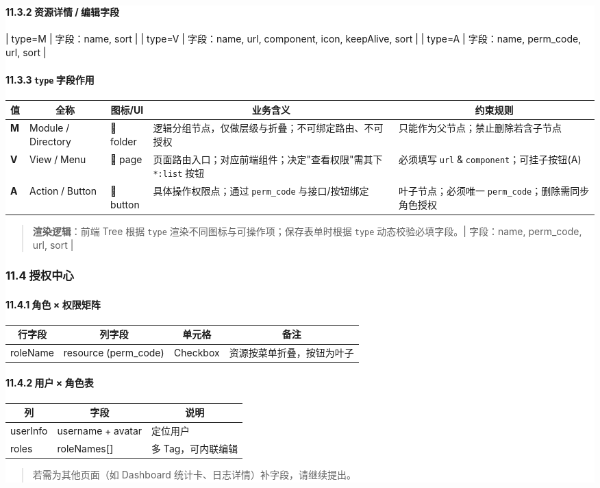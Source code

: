 #### 11.3.2 资源详情 / 编辑字段

\| type=M | 字段：name, sort |
\| type=V | 字段：name, url, component, icon, keepAlive, sort |
\| type=A | 字段：name, perm_code, url, sort |

#### 11.3.3 `type` 字段作用

| 值    | 全称               | 图标/UI   | 业务含义                                                       | 约束规则                                           |
| ----- | ------------------ | --------- | -------------------------------------------------------------- | -------------------------------------------------- |
| **M** | Module / Directory | 📁 folder | 逻辑分组节点，仅做层级与折叠；不可绑定路由、不可授权           | 只能作为父节点；禁止删除若含子节点                 |
| **V** | View / Menu        | 📄 page   | 页面路由入口；对应前端组件；决定"查看权限"需其下 `*:list` 按钮 | 必须填写 `url` & `component`；可挂子按钮(A)        |
| **A** | Action / Button    | 🔘 button | 具体操作权限点；通过 `perm_code` 与接口/按钮绑定               | 叶子节点；必须唯一 `perm_code`；删除需同步角色授权 |

> **渲染逻辑**：前端 Tree 根据 `type` 渲染不同图标与可操作项；保存表单时根据 `type` 动态校验必填字段。| 字段：name, perm_code, url, sort |

### 11.4 授权中心

#### 11.4.1 角色 × 权限矩阵

| 行字段   | 列字段               | 单元格   | 备注                       |
| -------- | -------------------- | -------- | -------------------------- |
| roleName | resource (perm_code) | Checkbox | 资源按菜单折叠，按钮为叶子 |

#### 11.4.2 用户 × 角色表

| 列       | 字段              | 说明               |
| -------- | ----------------- | ------------------ |
| userInfo | username + avatar | 定位用户           |
| roles    | roleNames\[]      | 多 Tag，可内联编辑 |

> 若需为其他页面（如 Dashboard 统计卡、日志详情）补字段，请继续提出。
